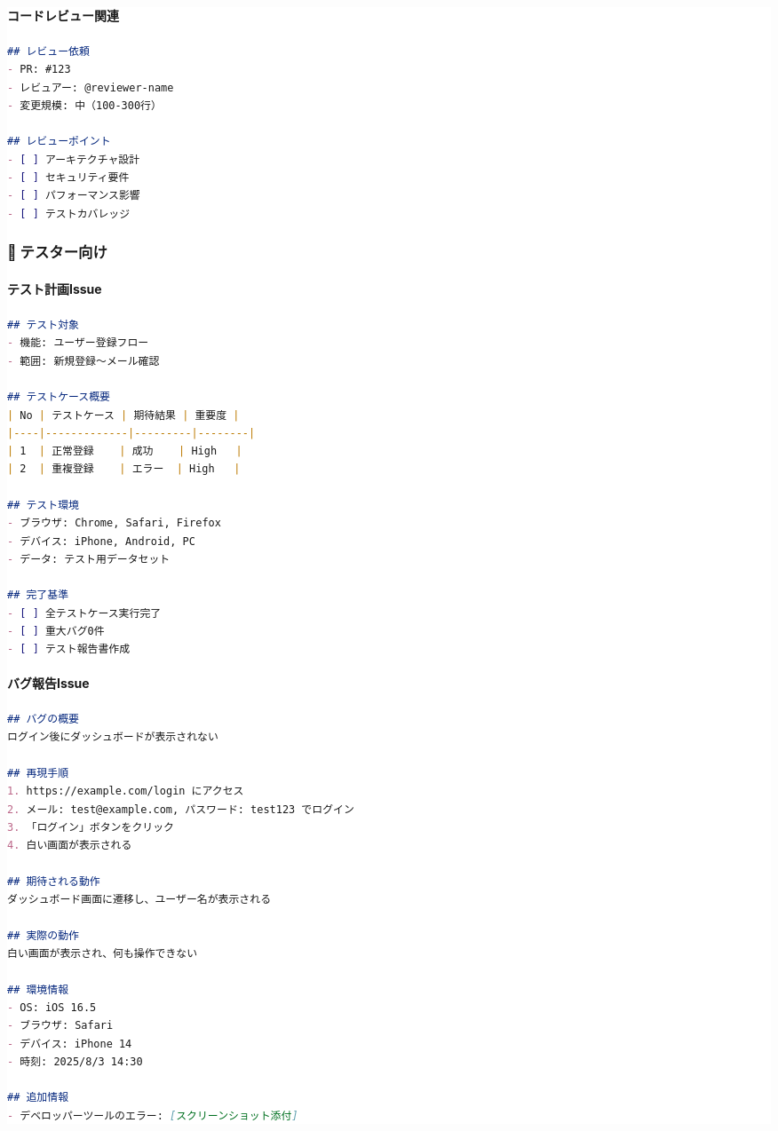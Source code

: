 #### コードレビュー関連
```markdown
## レビュー依頼
- PR: #123
- レビュアー: @reviewer-name
- 変更規模: 中（100-300行）

## レビューポイント
- [ ] アーキテクチャ設計
- [ ] セキュリティ要件
- [ ] パフォーマンス影響
- [ ] テストカバレッジ
```

### 🧪 テスター向け

#### テスト計画Issue
```markdown
## テスト対象
- 機能: ユーザー登録フロー
- 範囲: 新規登録〜メール確認

## テストケース概要
| No | テストケース | 期待結果 | 重要度 |
|----|-------------|---------|--------|
| 1  | 正常登録    | 成功    | High   |
| 2  | 重複登録    | エラー  | High   |

## テスト環境
- ブラウザ: Chrome, Safari, Firefox
- デバイス: iPhone, Android, PC
- データ: テスト用データセット

## 完了基準
- [ ] 全テストケース実行完了
- [ ] 重大バグ0件
- [ ] テスト報告書作成
```

#### バグ報告Issue
```markdown
## バグの概要
ログイン後にダッシュボードが表示されない

## 再現手順
1. https://example.com/login にアクセス
2. メール: test@example.com, パスワード: test123 でログイン
3. 「ログイン」ボタンをクリック
4. 白い画面が表示される

## 期待される動作
ダッシュボード画面に遷移し、ユーザー名が表示される

## 実際の動作
白い画面が表示され、何も操作できない

## 環境情報
- OS: iOS 16.5
- ブラウザ: Safari
- デバイス: iPhone 14
- 時刻: 2025/8/3 14:30

## 追加情報
- デベロッパーツールのエラー: [スクリーンショット添付]
```